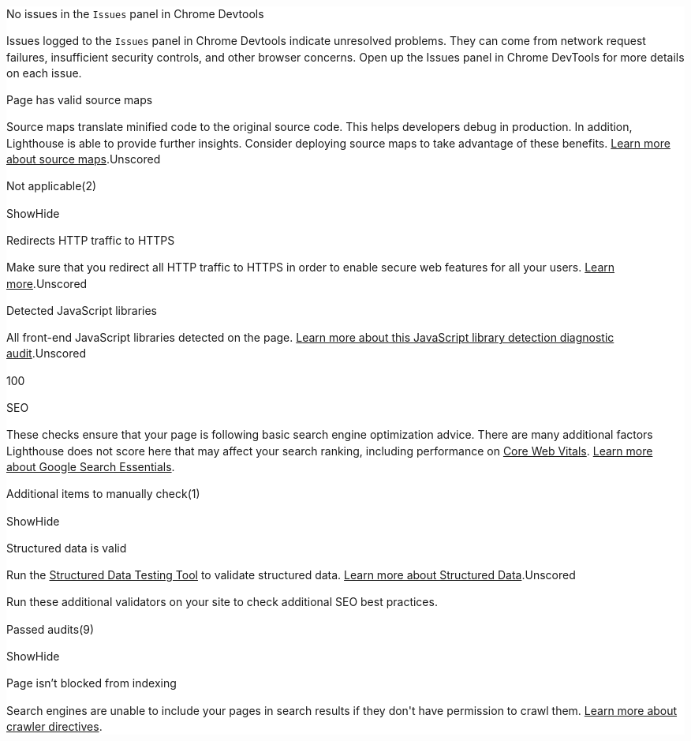 No issues in the `Issues` panel in Chrome Devtools

Issues logged to the `Issues` panel in Chrome Devtools indicate unresolved problems. They can come from network request failures, insufficient security controls, and other browser concerns. Open up the Issues panel in Chrome DevTools for more details on each issue.

Page has valid source maps

Source maps translate minified code to the original source code. This helps developers debug in production. In addition, Lighthouse is able to provide further insights. Consider deploying source maps to take advantage of these benefits. [Learn more about source maps](https://developer.chrome.com/docs/devtools/javascript/source-maps/?utm_source=lighthouse&utm_medium=lr).Unscored

Not applicable(2)

ShowHide

Redirects HTTP traffic to HTTPS

Make sure that you redirect all HTTP traffic to HTTPS in order to enable secure web features for all your users. [Learn more](https://developer.chrome.com/docs/lighthouse/pwa/redirects-http/?utm_source=lighthouse&utm_medium=lr).Unscored

Detected JavaScript libraries

All front-end JavaScript libraries detected on the page. [Learn more about this JavaScript library detection diagnostic audit](https://developer.chrome.com/docs/lighthouse/best-practices/js-libraries/?utm_source=lighthouse&utm_medium=lr).Unscored

100

SEO

These checks ensure that your page is following basic search engine optimization advice. There are many additional factors Lighthouse does not score here that may affect your search ranking, including performance on [Core Web Vitals](https://web.dev/explore/vitals?utm_source=lighthouse&utm_medium=lr). [Learn more about Google Search Essentials](https://support.google.com/webmasters/answer/35769).

Additional items to manually check(1)

ShowHide

Structured data is valid

Run the [Structured Data Testing Tool](https://developers.google.com/search/docs/appearance/structured-data/?utm_source=lighthouse&utm_medium=lr) to validate structured data. [Learn more about Structured Data](https://developer.chrome.com/docs/lighthouse/seo/structured-data/?utm_source=lighthouse&utm_medium=lr).Unscored

Run these additional validators on your site to check additional SEO best practices.

Passed audits(9)

ShowHide

Page isn’t blocked from indexing

Search engines are unable to include your pages in search results if they don't have permission to crawl them. [Learn more about crawler directives](https://developer.chrome.com/docs/lighthouse/seo/is-crawlable/?utm_source=lighthouse&utm_medium=lr).
